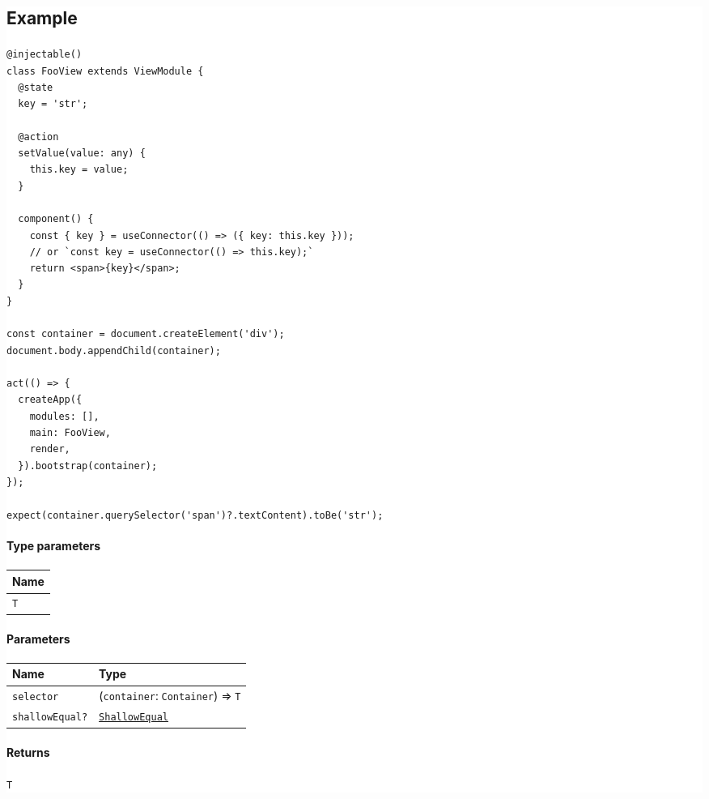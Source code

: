 ## Example

```tsx
@injectable()
class FooView extends ViewModule {
  @state
  key = 'str';

  @action
  setValue(value: any) {
    this.key = value;
  }

  component() {
    const { key } = useConnector(() => ({ key: this.key }));
    // or `const key = useConnector(() => this.key);`
    return <span>{key}</span>;
  }
}

const container = document.createElement('div');
document.body.appendChild(container);

act(() => {
  createApp({
    modules: [],
    main: FooView,
    render,
  }).bootstrap(container);
});

expect(container.querySelector('span')?.textContent).toBe('str');
```

#### Type parameters

| Name |
| :------ |
| `T` |

#### Parameters

| Name | Type |
| :------ | :------ |
| `selector` | (`container`: `Container`) => `T` |
| `shallowEqual?` | [`ShallowEqual`](reactant.md#shallowequal) |

#### Returns

`T`
